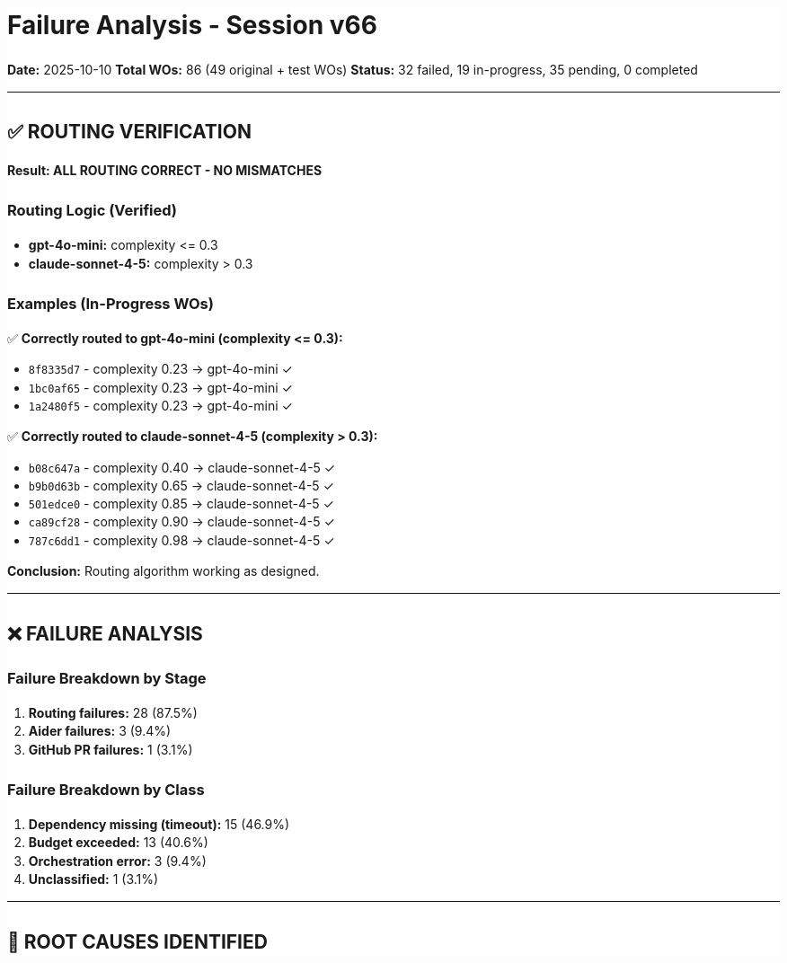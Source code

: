 # Failure Analysis - Session v66

**Date:** 2025-10-10
**Total WOs:** 86 (49 original + test WOs)
**Status:** 32 failed, 19 in-progress, 35 pending, 0 completed

---

## ✅ ROUTING VERIFICATION

**Result: ALL ROUTING CORRECT - NO MISMATCHES**

### Routing Logic (Verified)
- **gpt-4o-mini:** complexity <= 0.3
- **claude-sonnet-4-5:** complexity > 0.3

### Examples (In-Progress WOs)
✅ **Correctly routed to gpt-4o-mini (complexity <= 0.3):**
- `8f8335d7` - complexity 0.23 → gpt-4o-mini ✓
- `1bc0af65` - complexity 0.23 → gpt-4o-mini ✓
- `1a2480f5` - complexity 0.23 → gpt-4o-mini ✓

✅ **Correctly routed to claude-sonnet-4-5 (complexity > 0.3):**
- `b08c647a` - complexity 0.40 → claude-sonnet-4-5 ✓
- `b9b0d63b` - complexity 0.65 → claude-sonnet-4-5 ✓
- `501edce0` - complexity 0.85 → claude-sonnet-4-5 ✓
- `ca89cf28` - complexity 0.90 → claude-sonnet-4-5 ✓
- `787c6dd1` - complexity 0.98 → claude-sonnet-4-5 ✓

**Conclusion:** Routing algorithm working as designed.

---

## ❌ FAILURE ANALYSIS

### Failure Breakdown by Stage
1. **Routing failures:** 28 (87.5%)
2. **Aider failures:** 3 (9.4%)
3. **GitHub PR failures:** 1 (3.1%)

### Failure Breakdown by Class
1. **Dependency missing (timeout):** 15 (46.9%)
2. **Budget exceeded:** 13 (40.6%)
3. **Orchestration error:** 3 (9.4%)
4. **Unclassified:** 1 (3.1%)

---

## 🐛 ROOT CAUSES IDENTIFIED
